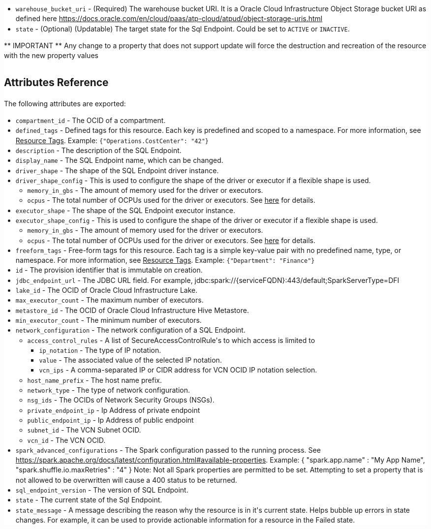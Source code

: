 * `warehouse_bucket_uri` - (Required) The warehouse bucket URI. It is a Oracle Cloud Infrastructure Object Storage bucket URI as defined here https://docs.oracle.com/en/cloud/paas/atp-cloud/atpud/object-storage-uris.html
* `state` - (Optional) (Updatable) The target state for the Sql Endpoint. Could be set to `ACTIVE` or `INACTIVE`. 


** IMPORTANT **
Any change to a property that does not support update will force the destruction and recreation of the resource with the new property values

## Attributes Reference

The following attributes are exported:

* `compartment_id` - The OCID of a compartment. 
* `defined_tags` - Defined tags for this resource. Each key is predefined and scoped to a namespace. For more information, see [Resource Tags](https://docs.cloud.oracle.com/iaas/Content/General/Concepts/resourcetags.htm). Example: `{"Operations.CostCenter": "42"}` 
* `description` - The description of the SQL Endpoint.
* `display_name` - The SQL Endpoint name, which can be changed.
* `driver_shape` - The shape of the SQL Endpoint driver instance.
* `driver_shape_config` - This is used to configure the shape of the driver or executor if a flexible shape is used. 
	* `memory_in_gbs` - The amount of memory used for the driver or executors. 
	* `ocpus` - The total number of OCPUs used for the driver or executors. See [here](https://docs.cloud.oracle.com/en-us/iaas/api/#/en/iaas/20160918/Shape/) for details. 
* `executor_shape` - The shape of the SQL Endpoint executor instance.
* `executor_shape_config` - This is used to configure the shape of the driver or executor if a flexible shape is used. 
	* `memory_in_gbs` - The amount of memory used for the driver or executors. 
	* `ocpus` - The total number of OCPUs used for the driver or executors. See [here](https://docs.cloud.oracle.com/en-us/iaas/api/#/en/iaas/20160918/Shape/) for details. 
* `freeform_tags` - Free-form tags for this resource. Each tag is a simple key-value pair with no predefined name, type, or namespace. For more information, see [Resource Tags](https://docs.cloud.oracle.com/iaas/Content/General/Concepts/resourcetags.htm). Example: `{"Department": "Finance"}` 
* `id` - The provision identifier that is immutable on creation.
* `jdbc_endpoint_url` - The JDBC URL field. For example, jdbc:spark://{serviceFQDN}:443/default;SparkServerType=DFI
* `lake_id` - The OCID of Oracle Cloud Infrastructure Lake.
* `max_executor_count` - The maximum number of executors.
* `metastore_id` - The OCID of Oracle Cloud Infrastructure Hive Metastore. 
* `min_executor_count` - The minimum number of executors.
* `network_configuration` - The network configuration of a SQL Endpoint.
	* `access_control_rules` - A list of SecureAccessControlRule's to which access is limited to
		* `ip_notation` - The type of IP notation.
		* `value` - The associated value of the selected IP notation.
		* `vcn_ips` - A comma-separated IP or CIDR address for VCN OCID IP notation selection.
	* `host_name_prefix` - The host name prefix.
	* `network_type` - The type of network configuration.
	* `nsg_ids` - The OCIDs of Network Security Groups (NSGs).
	* `private_endpoint_ip` - Ip Address of private endpoint
	* `public_endpoint_ip` - Ip Address of public endpoint
	* `subnet_id` - The VCN Subnet OCID.
	* `vcn_id` - The VCN OCID.
* `spark_advanced_configurations` - The Spark configuration passed to the running process. See https://spark.apache.org/docs/latest/configuration.html#available-properties. Example: { "spark.app.name" : "My App Name", "spark.shuffle.io.maxRetries" : "4" } Note: Not all Spark properties are permitted to be set.  Attempting to set a property that is not allowed to be overwritten will cause a 400 status to be returned. 
* `sql_endpoint_version` - The version of SQL Endpoint.
* `state` - The current state of the Sql Endpoint.
* `state_message` - A message describing the reason why the resource is in it's current state. Helps bubble up errors in state changes. For example, it can be used to provide actionable information for a resource in the Failed state.